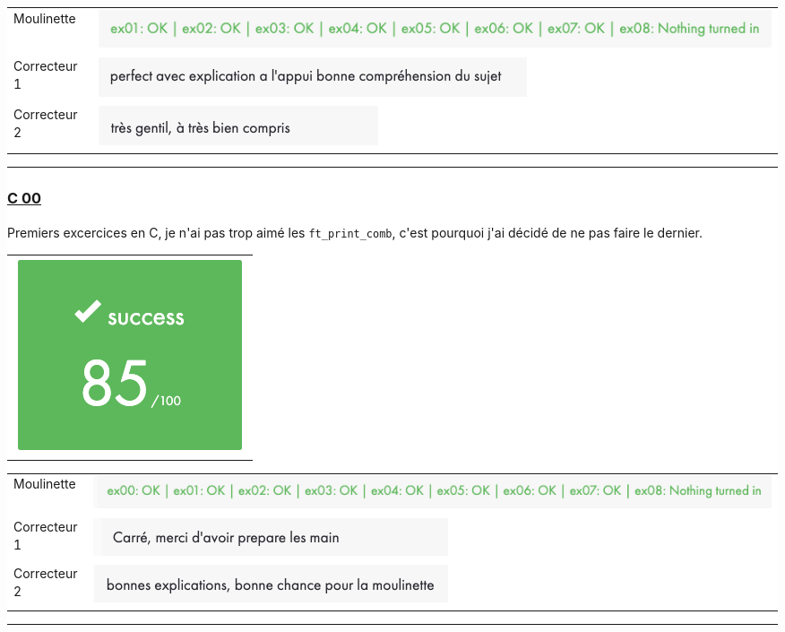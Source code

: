 | | |
| --- | --- |
| Moulinette | <img src="./shell01/img/moulinette.png" /> |
| Correcteur 1 | <img src="./shell01/img/com1.png" /> |
| Correcteur 2 | <img src="./shell01/img/com2.png" /> |

--- 

### [C 00](./c00/)

Premiers excercices en C, je n'ai pas trop aimé les `ft_print_comb`, c'est pourquoi j'ai décidé de ne pas faire le dernier.

| |
| --- |
| <img src="./c00/img/note.png" /> |

| | |
| --- | --- |
| Moulinette | <img src="./c00/img/moulinette.png" /> |
| Correcteur 1 | <img src="./c00/img/com1.png" /> |
| Correcteur 2 | <img src="./c00/img/com2.png" /> |

--- 
